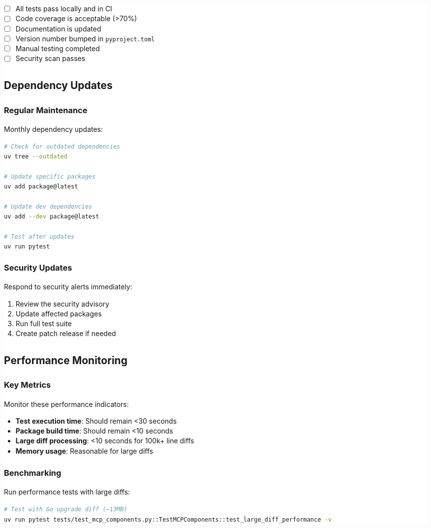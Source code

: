 - [ ] All tests pass locally and in CI
- [ ] Code coverage is acceptable (>70%)
- [ ] Documentation is updated
- [ ] Version number bumped in `pyproject.toml`
- [ ] Manual testing completed
- [ ] Security scan passes

## Dependency Updates

### Regular Maintenance

Monthly dependency updates:

```bash
# Check for outdated dependencies
uv tree --outdated

# Update specific packages
uv add package@latest

# Update dev dependencies
uv add --dev package@latest

# Test after updates
uv run pytest
```

### Security Updates

Respond to security alerts immediately:

1. Review the security advisory
2. Update affected packages
3. Run full test suite
4. Create patch release if needed

## Performance Monitoring

### Key Metrics

Monitor these performance indicators:

- **Test execution time**: Should remain <30 seconds
- **Package build time**: Should remain <10 seconds
- **Large diff processing**: <10 seconds for 100k+ line diffs
- **Memory usage**: Reasonable for large diffs

### Benchmarking

Run performance tests with large diffs:

```bash
# Test with Go upgrade diff (~13MB)
uv run pytest tests/test_mcp_components.py::TestMCPComponents::test_large_diff_performance -v
```
